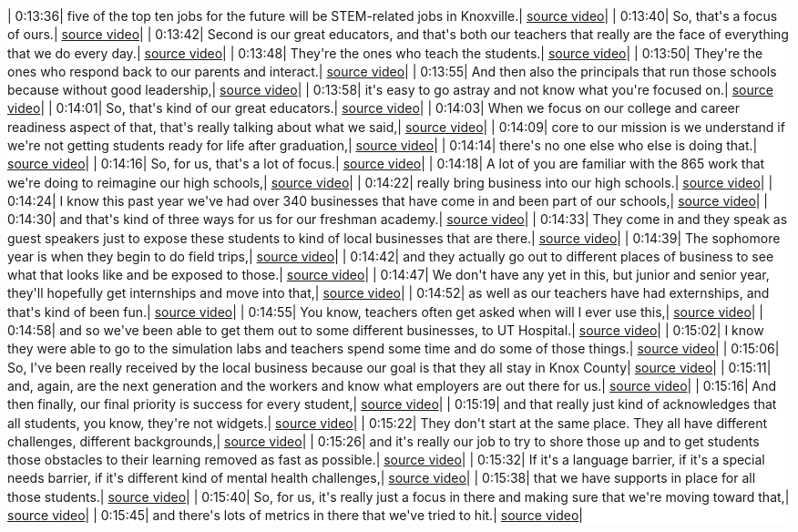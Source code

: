 | 0:13:36| five of the top ten jobs for the future will be STEM-related jobs in Knoxville.| [source video](https://archive.org/details/co-com-ws-l-1462-231211?start=816)|
| 0:13:40| So, that's a focus of ours.| [source video](https://archive.org/details/co-com-ws-l-1462-231211?start=820)|
| 0:13:42| Second is our great educators, and that's both our teachers that really are the face of everything that we do every day.| [source video](https://archive.org/details/co-com-ws-l-1462-231211?start=822)|
| 0:13:48| They're the ones who teach the students.| [source video](https://archive.org/details/co-com-ws-l-1462-231211?start=828)|
| 0:13:50| They're the ones who respond back to our parents and interact.| [source video](https://archive.org/details/co-com-ws-l-1462-231211?start=830)|
| 0:13:55| And then also the principals that run those schools because without good leadership,| [source video](https://archive.org/details/co-com-ws-l-1462-231211?start=835)|
| 0:13:58| it's easy to go astray and not know what you're focused on.| [source video](https://archive.org/details/co-com-ws-l-1462-231211?start=838)|
| 0:14:01| So, that's kind of our great educators.| [source video](https://archive.org/details/co-com-ws-l-1462-231211?start=841)|
| 0:14:03| When we focus on our college and career readiness aspect of that, that's really talking about what we said,| [source video](https://archive.org/details/co-com-ws-l-1462-231211?start=843)|
| 0:14:09| core to our mission is we understand if we're not getting students ready for life after graduation,| [source video](https://archive.org/details/co-com-ws-l-1462-231211?start=849)|
| 0:14:14| there's no one else who else is doing that.| [source video](https://archive.org/details/co-com-ws-l-1462-231211?start=854)|
| 0:14:16| So, for us, that's a lot of focus.| [source video](https://archive.org/details/co-com-ws-l-1462-231211?start=856)|
| 0:14:18| A lot of you are familiar with the 865 work that we're doing to reimagine our high schools,| [source video](https://archive.org/details/co-com-ws-l-1462-231211?start=858)|
| 0:14:22| really bring business into our high schools.| [source video](https://archive.org/details/co-com-ws-l-1462-231211?start=862)|
| 0:14:24| I know this past year we've had over 340 businesses that have come in and been part of our schools,| [source video](https://archive.org/details/co-com-ws-l-1462-231211?start=864)|
| 0:14:30| and that's kind of three ways for us for our freshman academy.| [source video](https://archive.org/details/co-com-ws-l-1462-231211?start=870)|
| 0:14:33| They come in and they speak as guest speakers just to expose these students to kind of local businesses that are there.| [source video](https://archive.org/details/co-com-ws-l-1462-231211?start=873)|
| 0:14:39| The sophomore year is when they begin to do field trips,| [source video](https://archive.org/details/co-com-ws-l-1462-231211?start=879)|
| 0:14:42| and they actually go out to different places of business to see what that looks like and be exposed to those.| [source video](https://archive.org/details/co-com-ws-l-1462-231211?start=882)|
| 0:14:47| We don't have any yet in this, but junior and senior year, they'll hopefully get internships and move into that,| [source video](https://archive.org/details/co-com-ws-l-1462-231211?start=887)|
| 0:14:52| as well as our teachers have had externships, and that's kind of been fun.| [source video](https://archive.org/details/co-com-ws-l-1462-231211?start=892)|
| 0:14:55| You know, teachers often get asked when will I ever use this,| [source video](https://archive.org/details/co-com-ws-l-1462-231211?start=895)|
| 0:14:58| and so we've been able to get them out to some different businesses, to UT Hospital.| [source video](https://archive.org/details/co-com-ws-l-1462-231211?start=898)|
| 0:15:02| I know they were able to go to the simulation labs and teachers spend some time and do some of those things.| [source video](https://archive.org/details/co-com-ws-l-1462-231211?start=902)|
| 0:15:06| So, I've been really received by the local business because our goal is that they all stay in Knox County| [source video](https://archive.org/details/co-com-ws-l-1462-231211?start=906)|
| 0:15:11| and, again, are the next generation and the workers and know what employers are out there for us.| [source video](https://archive.org/details/co-com-ws-l-1462-231211?start=911)|
| 0:15:16| And then finally, our final priority is success for every student,| [source video](https://archive.org/details/co-com-ws-l-1462-231211?start=916)|
| 0:15:19| and that really just kind of acknowledges that all students, you know, they're not widgets.| [source video](https://archive.org/details/co-com-ws-l-1462-231211?start=919)|
| 0:15:22| They don't start at the same place. They all have different challenges, different backgrounds,| [source video](https://archive.org/details/co-com-ws-l-1462-231211?start=922)|
| 0:15:26| and it's really our job to try to shore those up and to get students those obstacles to their learning removed as fast as possible.| [source video](https://archive.org/details/co-com-ws-l-1462-231211?start=926)|
| 0:15:32| If it's a language barrier, if it's a special needs barrier, if it's different kind of mental health challenges,| [source video](https://archive.org/details/co-com-ws-l-1462-231211?start=932)|
| 0:15:38| that we have supports in place for all those students.| [source video](https://archive.org/details/co-com-ws-l-1462-231211?start=938)|
| 0:15:40| So, for us, it's really just a focus in there and making sure that we're moving toward that,| [source video](https://archive.org/details/co-com-ws-l-1462-231211?start=940)|
| 0:15:45| and there's lots of metrics in there that we've tried to hit.| [source video](https://archive.org/details/co-com-ws-l-1462-231211?start=945)|